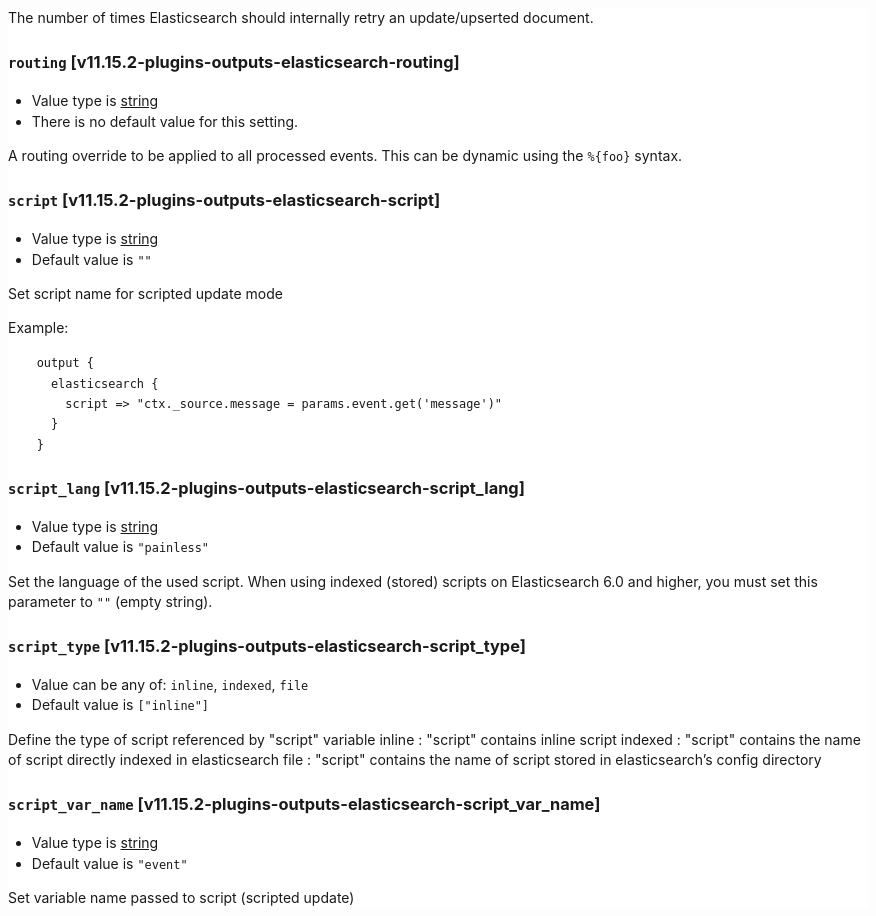 The number of times Elasticsearch should internally retry an update/upserted document.

### `routing` [v11.15.2-plugins-outputs-elasticsearch-routing]

* Value type is [string](/lsr/value-types.md#string)
* There is no default value for this setting.

A routing override to be applied to all processed events. This can be dynamic using the `%{foo}` syntax.

### `script` [v11.15.2-plugins-outputs-elasticsearch-script]

* Value type is [string](/lsr/value-types.md#string)
* Default value is `""`

Set script name for scripted update mode

Example:

```
    output {
      elasticsearch {
        script => "ctx._source.message = params.event.get('message')"
      }
    }
```

### `script_lang` [v11.15.2-plugins-outputs-elasticsearch-script_lang]

* Value type is [string](/lsr/value-types.md#string)
* Default value is `"painless"`

Set the language of the used script. When using indexed (stored) scripts on Elasticsearch 6.0 and higher, you must set this parameter to `""` (empty string).

### `script_type` [v11.15.2-plugins-outputs-elasticsearch-script_type]

* Value can be any of: `inline`, `indexed`, `file`
* Default value is `["inline"]`

Define the type of script referenced by "script" variable inline : "script" contains inline script indexed : "script" contains the name of script directly indexed in elasticsearch file : "script" contains the name of script stored in elasticsearch’s config directory

### `script_var_name` [v11.15.2-plugins-outputs-elasticsearch-script_var_name]

* Value type is [string](/lsr/value-types.md#string)
* Default value is `"event"`

Set variable name passed to script (scripted update)
